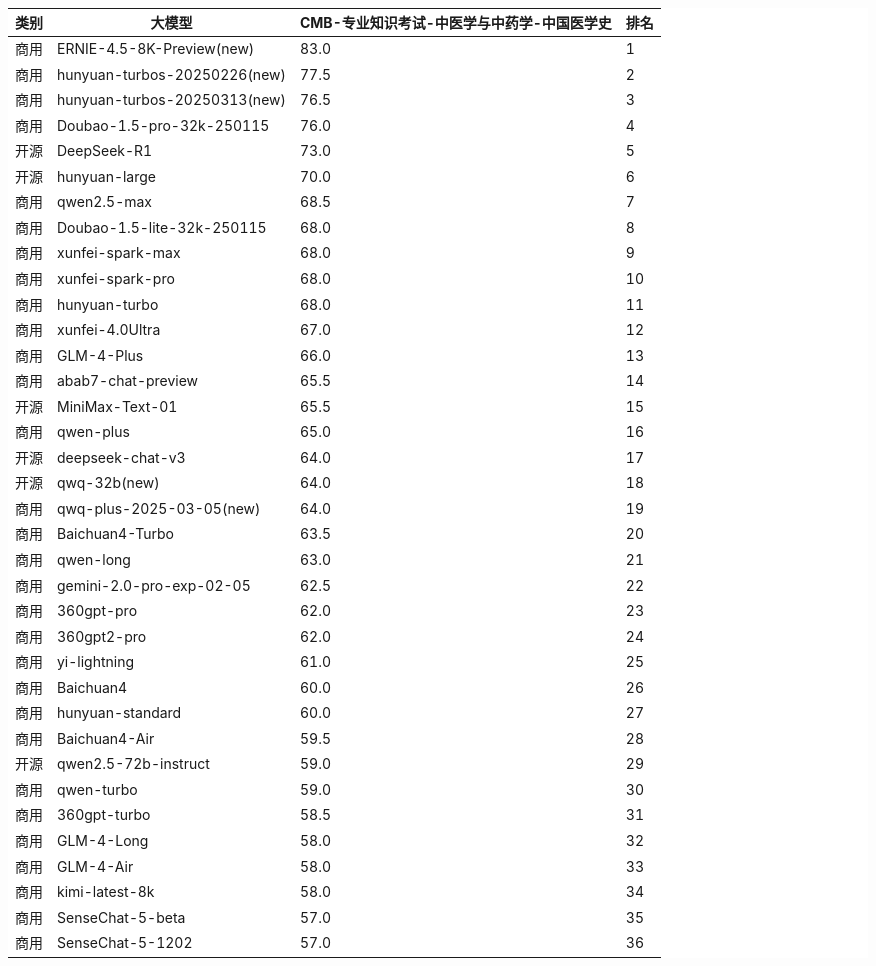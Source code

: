 
| 类别 | 大模型                         | CMB-专业知识考试-中医学与中药学-中国医学史 | 排名 |
|-----|------------------------------|---------|----|
|商用|ERNIE-4.5-8K-Preview(new)|83.0|1|
|商用|hunyuan-turbos-20250226(new)|77.5|2|
|商用|hunyuan-turbos-20250313(new)|76.5|3|
|商用|Doubao-1.5-pro-32k-250115|76.0|4|
|开源|DeepSeek-R1|73.0|5|
|开源|hunyuan-large|70.0|6|
|商用|qwen2.5-max|68.5|7|
|商用|Doubao-1.5-lite-32k-250115|68.0|8|
|商用|xunfei-spark-max|68.0|9|
|商用|xunfei-spark-pro|68.0|10|
|商用|hunyuan-turbo|68.0|11|
|商用|xunfei-4.0Ultra|67.0|12|
|商用|GLM-4-Plus|66.0|13|
|商用|abab7-chat-preview|65.5|14|
|开源|MiniMax-Text-01|65.5|15|
|商用|qwen-plus|65.0|16|
|开源|deepseek-chat-v3|64.0|17|
|开源|qwq-32b(new)|64.0|18|
|商用|qwq-plus-2025-03-05(new)|64.0|19|
|商用|Baichuan4-Turbo|63.5|20|
|商用|qwen-long|63.0|21|
|商用|gemini-2.0-pro-exp-02-05|62.5|22|
|商用|360gpt-pro|62.0|23|
|商用|360gpt2-pro|62.0|24|
|商用|yi-lightning|61.0|25|
|商用|Baichuan4|60.0|26|
|商用|hunyuan-standard|60.0|27|
|商用|Baichuan4-Air|59.5|28|
|开源|qwen2.5-72b-instruct|59.0|29|
|商用|qwen-turbo|59.0|30|
|商用|360gpt-turbo|58.5|31|
|商用|GLM-4-Long|58.0|32|
|商用|GLM-4-Air|58.0|33|
|商用|kimi-latest-8k|58.0|34|
|商用|SenseChat-5-beta|57.0|35|
|商用|SenseChat-5-1202|57.0|36|